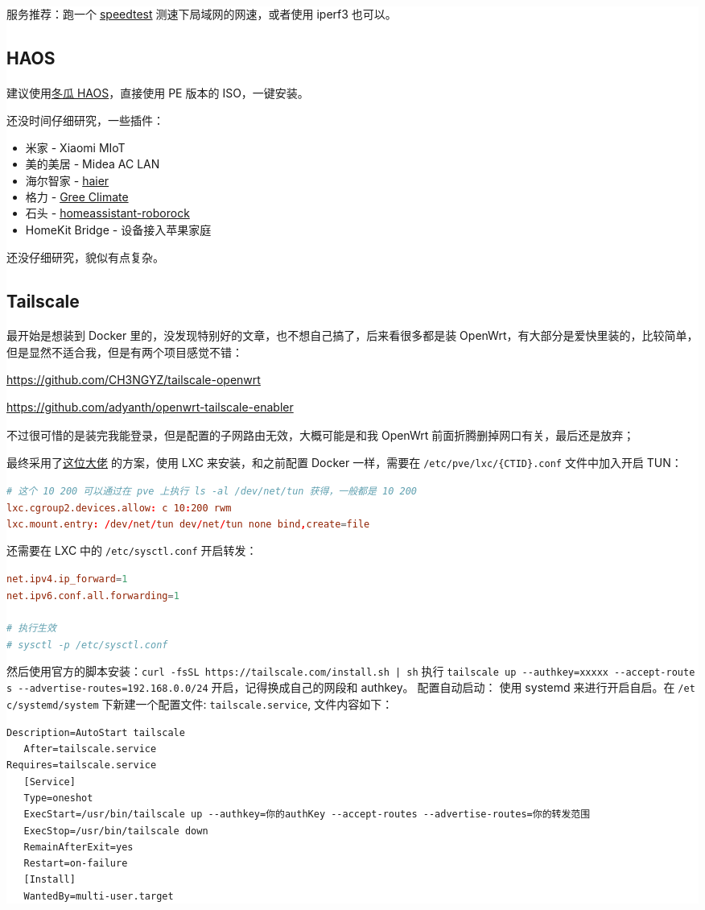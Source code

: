 服务推荐：跑一个 [speedtest](https://github.com/librespeed/speedtest/blob/master/doc_docker.md) 测速下局域网的网速，或者使用 iperf3 也可以。

## HAOS

建议使用[冬瓜 HAOS](https://bbs.hassbian.com/thread-24065-1-1.html)，直接使用 PE 版本的 ISO，一键安装。

还没时间仔细研究，一些插件：

- 米家 - Xiaomi MIoT
- 美的美居 - Midea AC LAN
- 海尔智家 - [haier](https://github.com/banto6/haier)
- 格力 - [Gree Climate](https://www.home-assistant.io/integrations/gree/)
- 石头 - [homeassistant-roborock](https://github.com/humbertogontijo/homeassistant-roborock)
- HomeKit Bridge - 设备接入苹果家庭

还没仔细研究，貌似有点复杂。

## Tailscale

最开始是想装到 Docker 里的，没发现特别好的文章，也不想自己搞了，后来看很多都是装 OpenWrt，有大部分是爱快里装的，比较简单，但是显然不适合我，但是有两个项目感觉不错：

https://github.com/CH3NGYZ/tailscale-openwrt

https://github.com/adyanth/openwrt-tailscale-enabler

不过很可惜的是装完我能登录，但是配置的子网路由无效，大概可能是和我 OpenWrt 前面折腾删掉网口有关，最后还是放弃；

最终采用了[这位大佬](https://acchw.top/posts/3940/index.html) 的方案，使用 LXC 来安装，和之前配置 Docker 一样，需要在 `/etc/pve/lxc/{CTID}.conf` 文件中加入开启 TUN：

```conf
# 这个 10 200 可以通过在 pve 上执行 ls -al /dev/net/tun 获得，一般都是 10 200
lxc.cgroup2.devices.allow: c 10:200 rwm
lxc.mount.entry: /dev/net/tun dev/net/tun none bind,create=file
```

还需要在 LXC 中的 `/etc/sysctl.conf` 开启转发：

```conf
net.ipv4.ip_forward=1
net.ipv6.conf.all.forwarding=1

# 执行生效
# sysctl -p /etc/sysctl.conf
```

然后使用官方的脚本安装：`curl -fsSL https://tailscale.com/install.sh | sh`
执行 `tailscale up --authkey=xxxxx --accept-routes --advertise-routes=192.168.0.0/24` 开启，记得换成自己的网段和 authkey。
配置自动启动：
使用 systemd 来进行开启自启。在 `/etc/systemd/system` 下新建一个配置文件: `tailscale.service`, 文件内容如下：

```
Description=AutoStart tailscale
   After=tailscale.service
Requires=tailscale.service
   [Service]
   Type=oneshot
   ExecStart=/usr/bin/tailscale up --authkey=你的authKey --accept-routes --advertise-routes=你的转发范围
   ExecStop=/usr/bin/tailscale down
   RemainAfterExit=yes
   Restart=on-failure
   [Install]
   WantedBy=multi-user.target
```

